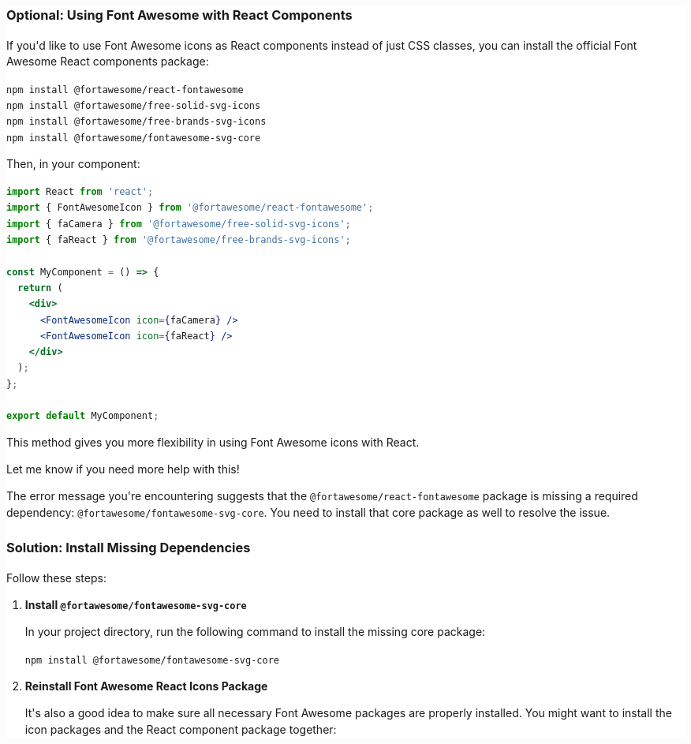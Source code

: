 ### Optional: Using Font Awesome with React Components

If you'd like to use Font Awesome icons as React components instead of just CSS classes, you can install the official Font Awesome React components package:

```bash
npm install @fortawesome/react-fontawesome
npm install @fortawesome/free-solid-svg-icons
npm install @fortawesome/free-brands-svg-icons
npm install @fortawesome/fontawesome-svg-core

```

Then, in your component:

```jsx
import React from 'react';
import { FontAwesomeIcon } from '@fortawesome/react-fontawesome';
import { faCamera } from '@fortawesome/free-solid-svg-icons';
import { faReact } from '@fortawesome/free-brands-svg-icons';

const MyComponent = () => {
  return (
    <div>
      <FontAwesomeIcon icon={faCamera} />
      <FontAwesomeIcon icon={faReact} />
    </div>
  );
};

export default MyComponent;
```

This method gives you more flexibility in using Font Awesome icons with React.

Let me know if you need more help with this!

The error message you're encountering suggests that the `@fortawesome/react-fontawesome` package is missing a required dependency: `@fortawesome/fontawesome-svg-core`. You need to install that core package as well to resolve the issue.

### Solution: Install Missing Dependencies

Follow these steps:

1. **Install `@fortawesome/fontawesome-svg-core`**

   In your project directory, run the following command to install the missing core package:

   ```bash
   npm install @fortawesome/fontawesome-svg-core
   ```

2. **Reinstall Font Awesome React Icons Package**

   It's also a good idea to make sure all necessary Font Awesome packages are properly installed. You might want to install the icon packages and the React component package together:
